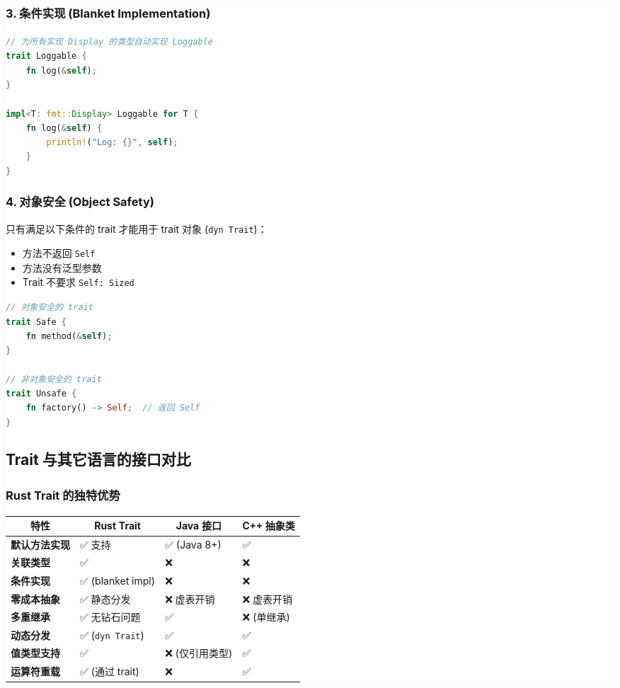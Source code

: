 ### 3. 条件实现 (Blanket Implementation)
```rust
// 为所有实现 Display 的类型自动实现 Loggable
trait Loggable {
    fn log(&self);
}

impl<T: fmt::Display> Loggable for T {
    fn log(&self) {
        println!("Log: {}", self);
    }
}
```

### 4. 对象安全 (Object Safety)
只有满足以下条件的 trait 才能用于 trait 对象 (`dyn Trait`)：
- 方法不返回 `Self`
- 方法没有泛型参数
- Trait 不要求 `Self: Sized`

```rust
// 对象安全的 trait
trait Safe {
    fn method(&self);
}

// 非对象安全的 trait
trait Unsafe {
    fn factory() -> Self;  // 返回 Self
}
```

## Trait 与其它语言的接口对比

### Rust Trait 的独特优势
| 特性                  | Rust Trait            | Java 接口             | C++ 抽象类           |
|-----------------------|-----------------------|-----------------------|----------------------|
| **默认方法实现**      | ✅ 支持               | ✅ (Java 8+)         | ✅                   |
| **关联类型**          | ✅                    | ❌                   | ❌                   |
| **条件实现**          | ✅ (blanket impl)     | ❌                   | ❌                   |
| **零成本抽象**        | ✅ 静态分发           | ❌ 虚表开销          | ❌ 虚表开销          |
| **多重继承**          | ✅ 无钻石问题         | ✅                   | ❌ (单继承)          |
| **动态分发**          | ✅ (`dyn Trait`)      | ✅                   | ✅                   |
| **值类型支持**        | ✅                    | ❌ (仅引用类型)      | ✅                   |
| **运算符重载**        | ✅ (通过 trait)       | ❌                   | ✅                   |
